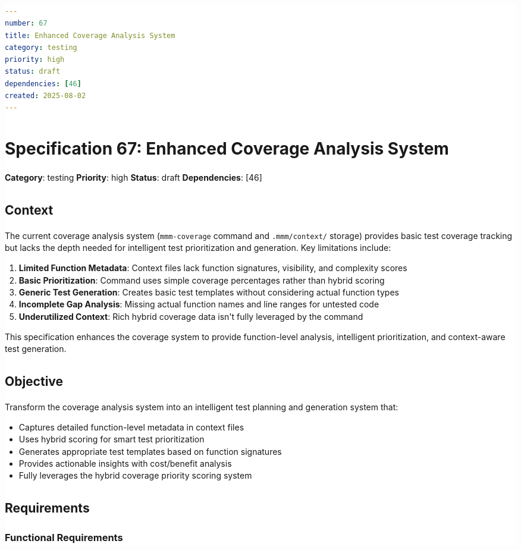 ```yaml
---
number: 67
title: Enhanced Coverage Analysis System
category: testing
priority: high
status: draft
dependencies: [46]
created: 2025-08-02
---
```


# Specification 67: Enhanced Coverage Analysis System

**Category**: testing
**Priority**: high
**Status**: draft
**Dependencies**: [46]

## Context

The current coverage analysis system (`mmm-coverage` command and `.mmm/context/` storage) provides basic test coverage tracking but lacks the depth needed for intelligent test prioritization and generation. Key limitations include:

1. **Limited Function Metadata**: Context files lack function signatures, visibility, and complexity scores
2. **Basic Prioritization**: Command uses simple coverage percentages rather than hybrid scoring
3. **Generic Test Generation**: Creates basic test templates without considering actual function types
4. **Incomplete Gap Analysis**: Missing actual function names and line ranges for untested code
5. **Underutilized Context**: Rich hybrid coverage data isn't fully leveraged by the command

This specification enhances the coverage system to provide function-level analysis, intelligent prioritization, and context-aware test generation.

## Objective

Transform the coverage analysis system into an intelligent test planning and generation system that:
- Captures detailed function-level metadata in context files
- Uses hybrid scoring for smart test prioritization
- Generates appropriate test templates based on function signatures
- Provides actionable insights with cost/benefit analysis
- Fully leverages the hybrid coverage priority scoring system

## Requirements

### Functional Requirements
